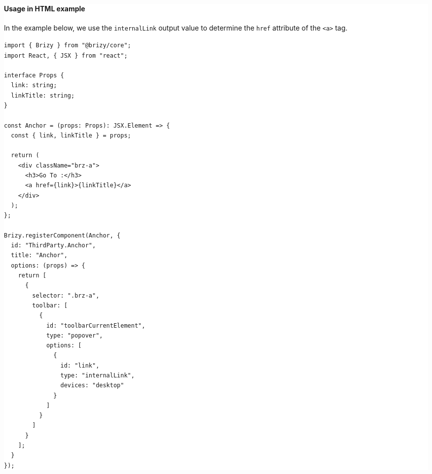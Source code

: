 #### Usage in HTML example

In the example below, we use the `internalLink` output value to determine the `href` attribute of the `<a>` tag.

```tsx
import { Brizy } from "@brizy/core";
import React, { JSX } from "react";

interface Props {
  link: string;
  linkTitle: string;
}

const Anchor = (props: Props): JSX.Element => {
  const { link, linkTitle } = props;
  
  return (
    <div className="brz-a">
      <h3>Go To :</h3>
      <a href={link}>{linkTitle}</a>
    </div>
  );
};

Brizy.registerComponent(Anchor, {
  id: "ThirdParty.Anchor",
  title: "Anchor",
  options: (props) => {
    return [
      {
        selector: ".brz-a",
        toolbar: [
          {
            id: "toolbarCurrentElement",
            type: "popover",
            options: [
              {
                id: "link",
                type: "internalLink",
                devices: "desktop"
              }
            ]
          }
        ]
      }
    ];
  }
});
```
